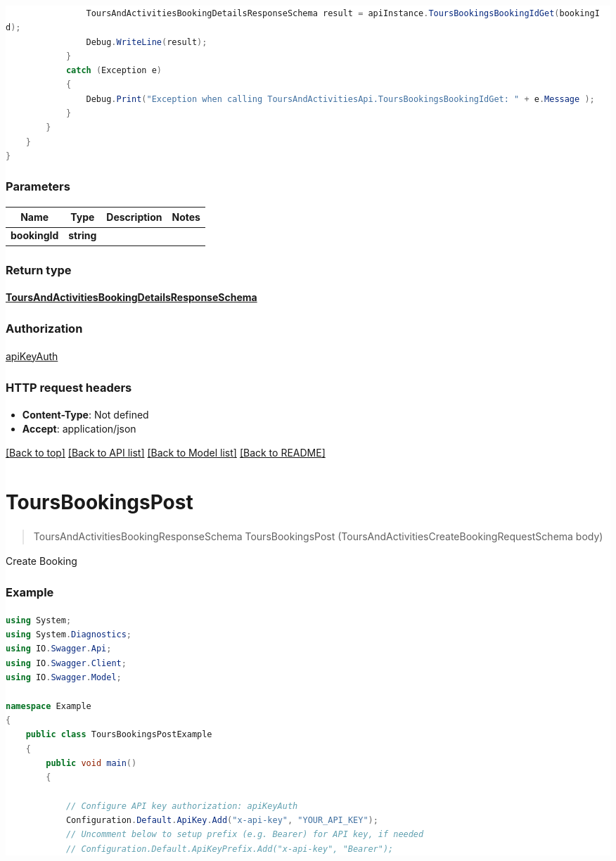 ```csharp
                ToursAndActivitiesBookingDetailsResponseSchema result = apiInstance.ToursBookingsBookingIdGet(bookingId);
                Debug.WriteLine(result);
            }
            catch (Exception e)
            {
                Debug.Print("Exception when calling ToursAndActivitiesApi.ToursBookingsBookingIdGet: " + e.Message );
            }
        }
    }
}
```

### Parameters

Name | Type | Description  | Notes
------------- | ------------- | ------------- | -------------
 **bookingId** | **string**|  | 

### Return type

[**ToursAndActivitiesBookingDetailsResponseSchema**](ToursAndActivitiesBookingDetailsResponseSchema.md)

### Authorization

[apiKeyAuth](../README.md#apiKeyAuth)

### HTTP request headers

 - **Content-Type**: Not defined
 - **Accept**: application/json

[[Back to top]](#) [[Back to API list]](../README.md#documentation-for-api-endpoints) [[Back to Model list]](../README.md#documentation-for-models) [[Back to README]](../README.md)

<a name="toursbookingspost"></a>
# **ToursBookingsPost**
> ToursAndActivitiesBookingResponseSchema ToursBookingsPost (ToursAndActivitiesCreateBookingRequestSchema body)

Create Booking

### Example
```csharp
using System;
using System.Diagnostics;
using IO.Swagger.Api;
using IO.Swagger.Client;
using IO.Swagger.Model;

namespace Example
{
    public class ToursBookingsPostExample
    {
        public void main()
        {

            // Configure API key authorization: apiKeyAuth
            Configuration.Default.ApiKey.Add("x-api-key", "YOUR_API_KEY");
            // Uncomment below to setup prefix (e.g. Bearer) for API key, if needed
            // Configuration.Default.ApiKeyPrefix.Add("x-api-key", "Bearer");
```